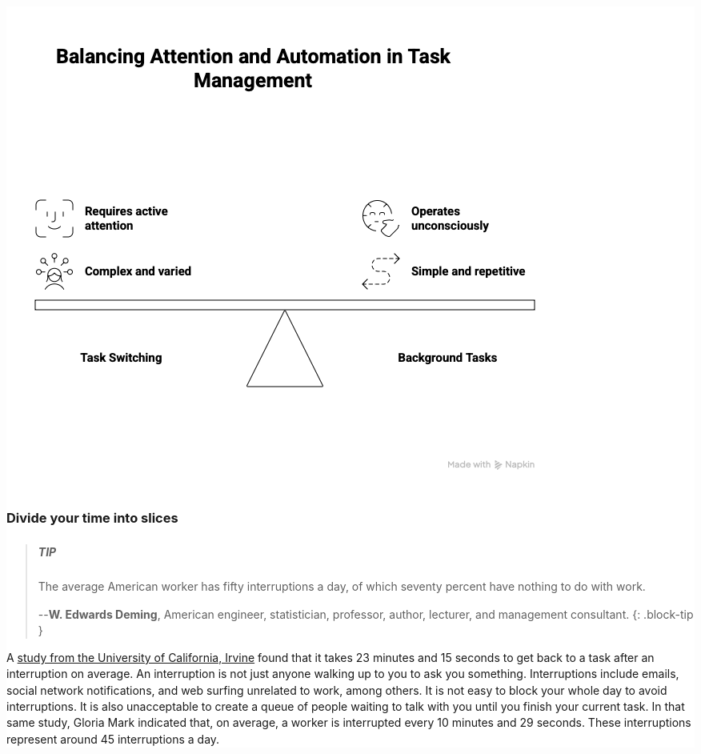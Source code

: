 ![](/assets/chapters/chapter1/balancing_attention.png)


### Divide your time into slices

> ##### TIP
 >The average American worker has fifty interruptions a day, of which seventy percent have nothing to do with work.
> 
> --**W. Edwards Deming**, American engineer, statistician, professor, author, lecturer, and management consultant.
{: .block-tip }

A [study from the University of California, Irvine](https://www.ics.uci.edu/~gmark/chi08-mark.pdf) found that it takes 23 minutes and 15 seconds to get back to a task after an interruption on average. An interruption is not just anyone walking up to you to ask you something. Interruptions include emails, social network notifications, and web surfing unrelated to work, among others. It is not easy to block your whole day to avoid interruptions. It is also unacceptable to create a queue of people waiting to talk with you until you finish your current task. In that same study, Gloria Mark indicated that, on average, a worker is interrupted every 10 minutes and 29 seconds. These interruptions represent around 45 interruptions a day.
